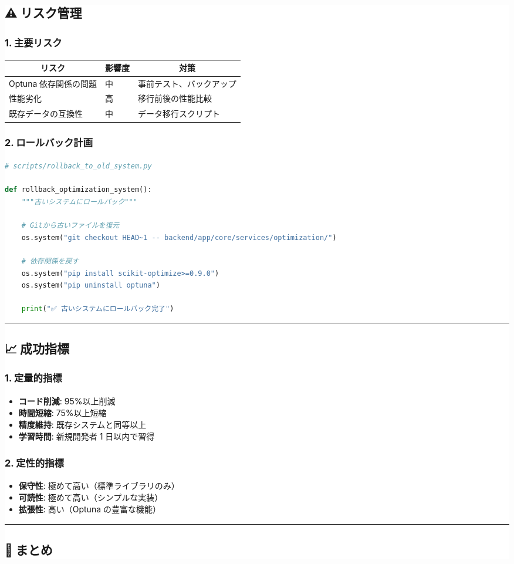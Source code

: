 
## ⚠️ リスク管理

### 1. 主要リスク

| リスク                | 影響度 | 対策                     |
| --------------------- | ------ | ------------------------ |
| Optuna 依存関係の問題 | 中     | 事前テスト、バックアップ |
| 性能劣化              | 高     | 移行前後の性能比較       |
| 既存データの互換性    | 中     | データ移行スクリプト     |

### 2. ロールバック計画

```python
# scripts/rollback_to_old_system.py

def rollback_optimization_system():
    """古いシステムにロールバック"""

    # Gitから古いファイルを復元
    os.system("git checkout HEAD~1 -- backend/app/core/services/optimization/")

    # 依存関係を戻す
    os.system("pip install scikit-optimize>=0.9.0")
    os.system("pip uninstall optuna")

    print("✅ 古いシステムにロールバック完了")
```

---

## 📈 成功指標

### 1. 定量的指標

- **コード削減**: 95%以上削減
- **時間短縮**: 75%以上短縮
- **精度維持**: 既存システムと同等以上
- **学習時間**: 新規開発者 1 日以内で習得

### 2. 定性的指標

- **保守性**: 極めて高い（標準ライブラリのみ）
- **可読性**: 極めて高い（シンプルな実装）
- **拡張性**: 高い（Optuna の豊富な機能）

---

## 🎯 まとめ
